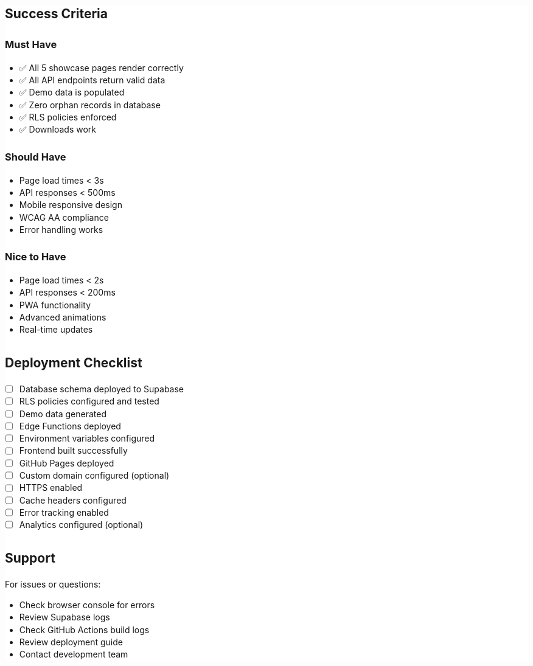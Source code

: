 ## Success Criteria

### Must Have
- ✅ All 5 showcase pages render correctly
- ✅ All API endpoints return valid data
- ✅ Demo data is populated
- ✅ Zero orphan records in database
- ✅ RLS policies enforced
- ✅ Downloads work

### Should Have
- Page load times < 3s
- API responses < 500ms
- Mobile responsive design
- WCAG AA compliance
- Error handling works

### Nice to Have
- Page load times < 2s
- API responses < 200ms
- PWA functionality
- Advanced animations
- Real-time updates

## Deployment Checklist

- [ ] Database schema deployed to Supabase
- [ ] RLS policies configured and tested
- [ ] Demo data generated
- [ ] Edge Functions deployed
- [ ] Environment variables configured
- [ ] Frontend built successfully
- [ ] GitHub Pages deployed
- [ ] Custom domain configured (optional)
- [ ] HTTPS enabled
- [ ] Cache headers configured
- [ ] Error tracking enabled
- [ ] Analytics configured (optional)

## Support

For issues or questions:
- Check browser console for errors
- Review Supabase logs
- Check GitHub Actions build logs
- Review deployment guide
- Contact development team
